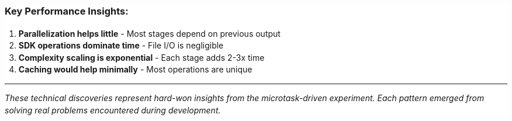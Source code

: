 
### Key Performance Insights:
1. **Parallelization helps little** - Most stages depend on previous output
2. **SDK operations dominate time** - File I/O is negligible
3. **Complexity scaling is exponential** - Each stage adds 2-3x time
4. **Caching would help minimally** - Most operations are unique

---

*These technical discoveries represent hard-won insights from the microtask-driven experiment. Each pattern emerged from solving real problems encountered during development.*